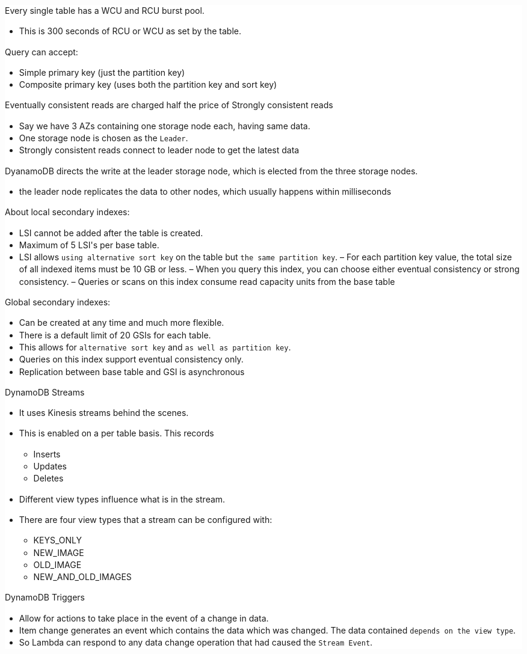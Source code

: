 Every single table has a WCU and RCU burst pool.

- This is 300 seconds of RCU or WCU as set by the table.

Query can accept:

- Simple primary key (just the partition key)
- Composite primary key (uses both the partition key and sort key)

Eventually consistent reads are charged half the price of Strongly consistent reads

- Say we have 3 AZs containing one storage node each, having same data.
- One storage node is chosen as the `Leader`.
- Strongly consistent reads connect to leader node to get the latest data

DyanamoDB directs the write at the leader storage node, which is elected from the three storage nodes.

- the leader node replicates the data to other nodes, which usually happens within milliseconds

About local secondary indexes:

- LSI cannot be added after the table is created.
- Maximum of 5 LSI's per base table.
- LSI allows `using alternative sort key` on the table but `the same partition key`.
  – For each partition key value, the total size of all indexed items must be 10 GB or less.
  – When you query this index, you can choose either eventual consistency or strong consistency.
  – Queries or scans on this index consume read capacity units from the base table

Global secondary indexes:

- Can be created at any time and much more flexible.
- There is a default limit of 20 GSIs for each table.
- This allows for `alternative sort key` and `as well as partition key`.
- Queries on this index support eventual consistency only.
- Replication between base table and GSI is asynchronous

DynamoDB Streams

- It uses Kinesis streams behind the scenes.
- This is enabled on a per table basis. This records

  - Inserts
  - Updates
  - Deletes

- Different view types influence what is in the stream.
- There are four view types that a stream can be configured with:

  - KEYS_ONLY
  - NEW_IMAGE
  - OLD_IMAGE
  - NEW_AND_OLD_IMAGES

DynamoDB Triggers

- Allow for actions to take place in the event of a change in data.
- Item change generates an event which contains the data which was changed. The data contained `depends on the view type`.
- So Lambda can respond to any data change operation that had caused the `Stream Event`.
